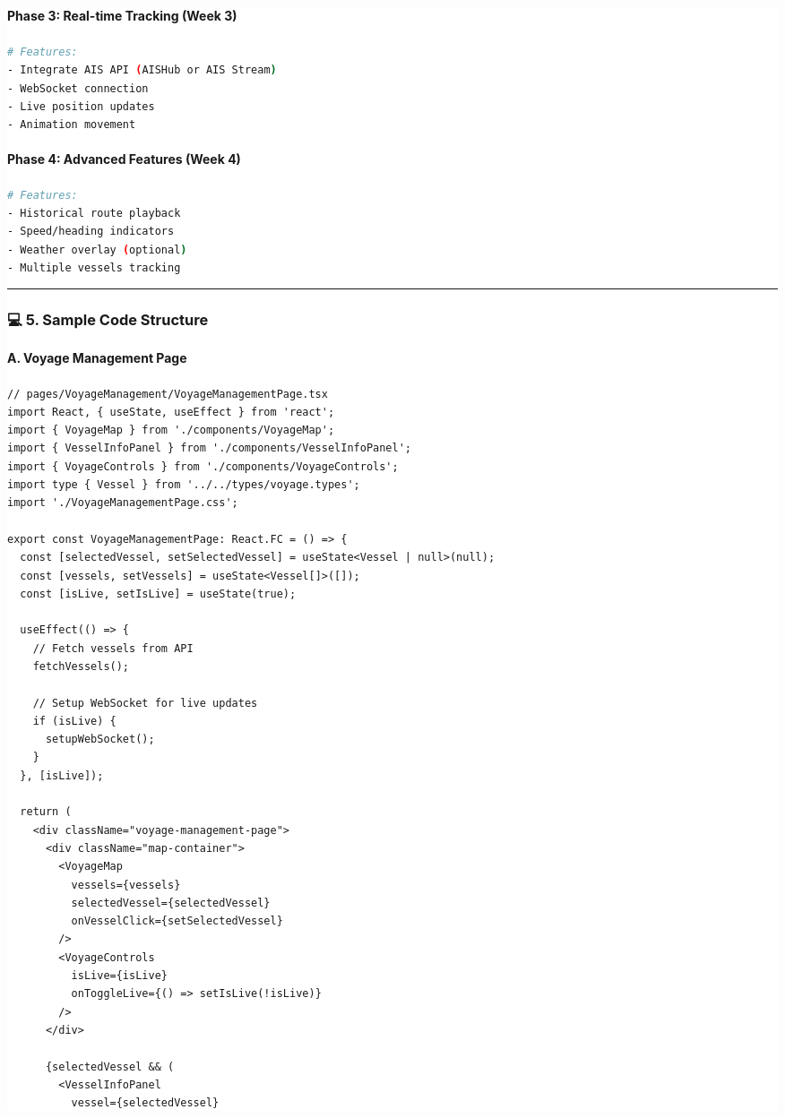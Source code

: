 #### Phase 3: Real-time Tracking (Week 3)
```bash
# Features:
- Integrate AIS API (AISHub or AIS Stream)
- WebSocket connection
- Live position updates
- Animation movement
```

#### Phase 4: Advanced Features (Week 4)
```bash
# Features:
- Historical route playback
- Speed/heading indicators
- Weather overlay (optional)
- Multiple vessels tracking
```

---

### 💻 5. Sample Code Structure

#### A. Voyage Management Page
```tsx
// pages/VoyageManagement/VoyageManagementPage.tsx
import React, { useState, useEffect } from 'react';
import { VoyageMap } from './components/VoyageMap';
import { VesselInfoPanel } from './components/VesselInfoPanel';
import { VoyageControls } from './components/VoyageControls';
import type { Vessel } from '../../types/voyage.types';
import './VoyageManagementPage.css';

export const VoyageManagementPage: React.FC = () => {
  const [selectedVessel, setSelectedVessel] = useState<Vessel | null>(null);
  const [vessels, setVessels] = useState<Vessel[]>([]);
  const [isLive, setIsLive] = useState(true);

  useEffect(() => {
    // Fetch vessels from API
    fetchVessels();
    
    // Setup WebSocket for live updates
    if (isLive) {
      setupWebSocket();
    }
  }, [isLive]);

  return (
    <div className="voyage-management-page">
      <div className="map-container">
        <VoyageMap
          vessels={vessels}
          selectedVessel={selectedVessel}
          onVesselClick={setSelectedVessel}
        />
        <VoyageControls
          isLive={isLive}
          onToggleLive={() => setIsLive(!isLive)}
        />
      </div>
      
      {selectedVessel && (
        <VesselInfoPanel
          vessel={selectedVessel}
```